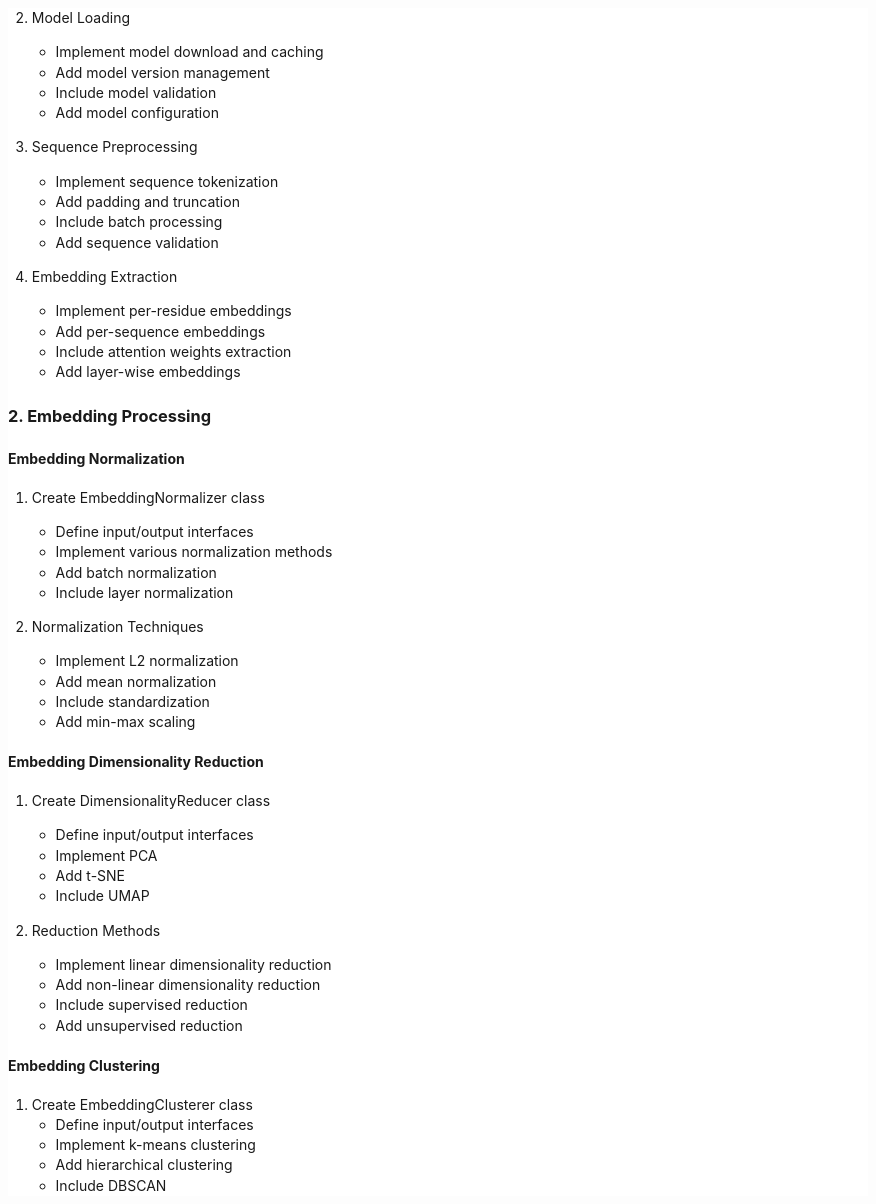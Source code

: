 2. Model Loading
   - Implement model download and caching
   - Add model version management
   - Include model validation
   - Add model configuration

3. Sequence Preprocessing
   - Implement sequence tokenization
   - Add padding and truncation
   - Include batch processing
   - Add sequence validation

4. Embedding Extraction
   - Implement per-residue embeddings
   - Add per-sequence embeddings
   - Include attention weights extraction
   - Add layer-wise embeddings

### 2. Embedding Processing

#### Embedding Normalization
1. Create EmbeddingNormalizer class
   - Define input/output interfaces
   - Implement various normalization methods
   - Add batch normalization
   - Include layer normalization

2. Normalization Techniques
   - Implement L2 normalization
   - Add mean normalization
   - Include standardization
   - Add min-max scaling

#### Embedding Dimensionality Reduction
1. Create DimensionalityReducer class
   - Define input/output interfaces
   - Implement PCA
   - Add t-SNE
   - Include UMAP

2. Reduction Methods
   - Implement linear dimensionality reduction
   - Add non-linear dimensionality reduction
   - Include supervised reduction
   - Add unsupervised reduction

#### Embedding Clustering
1. Create EmbeddingClusterer class
   - Define input/output interfaces
   - Implement k-means clustering
   - Add hierarchical clustering
   - Include DBSCAN

